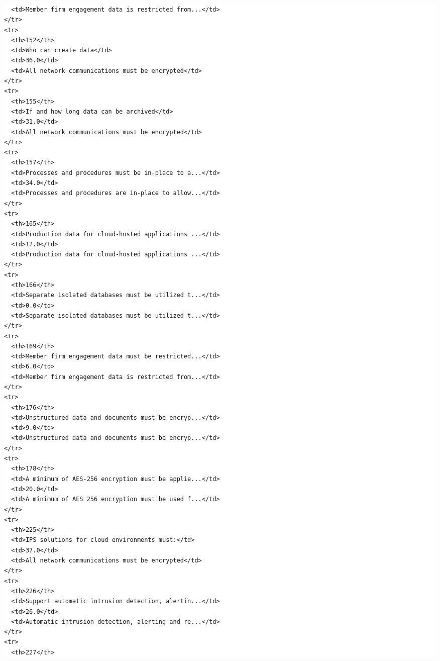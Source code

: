       <td>Member firm engagement data is restricted from...</td>
    </tr>
    <tr>
      <th>152</th>
      <td>Who can create data</td>
      <td>36.0</td>
      <td>All network communications must be encrypted</td>
    </tr>
    <tr>
      <th>155</th>
      <td>If and how long data can be archived</td>
      <td>31.0</td>
      <td>All network communications must be encrypted</td>
    </tr>
    <tr>
      <th>157</th>
      <td>Processes and procedures must be in-place to a...</td>
      <td>34.0</td>
      <td>Processes and procedures are in-place to allow...</td>
    </tr>
    <tr>
      <th>165</th>
      <td>Production data for cloud-hosted applications ...</td>
      <td>12.0</td>
      <td>Production data for cloud-hosted applications ...</td>
    </tr>
    <tr>
      <th>166</th>
      <td>Separate isolated databases must be utilized t...</td>
      <td>0.0</td>
      <td>Separate isolated databases must be utilized t...</td>
    </tr>
    <tr>
      <th>169</th>
      <td>Member firm engagement data must be restricted...</td>
      <td>6.0</td>
      <td>Member firm engagement data is restricted from...</td>
    </tr>
    <tr>
      <th>176</th>
      <td>Unstructured data and documents must be encryp...</td>
      <td>9.0</td>
      <td>Unstructured data and documents must be encryp...</td>
    </tr>
    <tr>
      <th>178</th>
      <td>A minimum of AES-256 encryption must be applie...</td>
      <td>20.0</td>
      <td>A minimum of AES 256 encryption must be used f...</td>
    </tr>
    <tr>
      <th>225</th>
      <td>IPS solutions for cloud environments must:</td>
      <td>37.0</td>
      <td>All network communications must be encrypted</td>
    </tr>
    <tr>
      <th>226</th>
      <td>Support automatic intrusion detection, alertin...</td>
      <td>26.0</td>
      <td>Automatic intrusion detection, alerting and re...</td>
    </tr>
    <tr>
      <th>227</th>